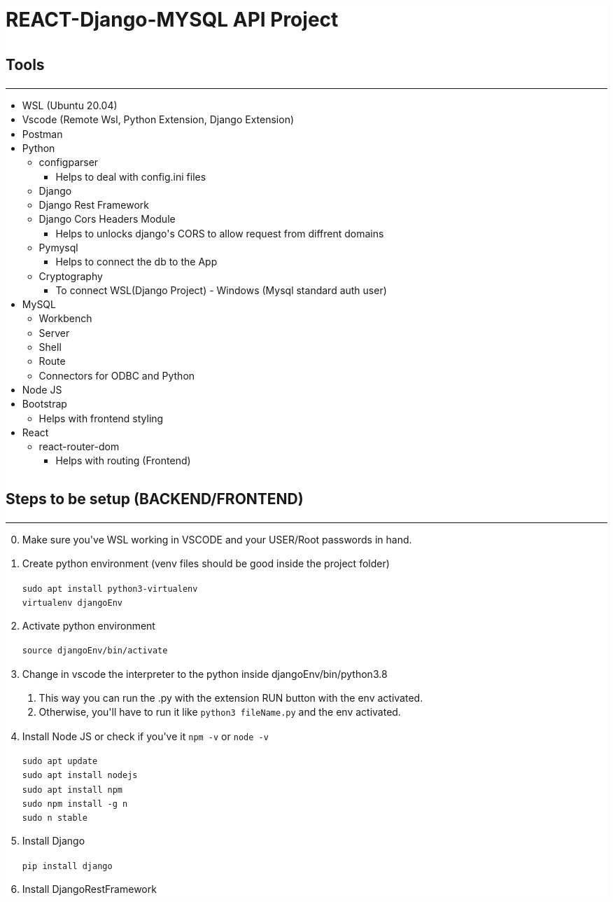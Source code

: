 # REACT-Django-MYSQL API Project

## Tools 
---
* WSL (Ubuntu 20.04)
* Vscode (Remote Wsl, Python Extension, Django Extension)
* Postman
* Python
  * configparser
    * Helps to deal with config.ini files
  * Django
  * Django Rest Framework
  * Django Cors Headers Module
    * Helps to unlocks django's CORS to allow request from diffrent domains
  * Pymysql
    * Helps to connect the db to the App
  * Cryptography
    * To connect WSL(Django Project) - Windows (Mysql standard auth user)
* MySQL 
  * Workbench
  * Server
  * Shell
  * Route
  * Connectors for ODBC and Python 
* Node JS
* Bootstrap
  * Helps with frontend styling
* React
  * react-router-dom
    * Helps with routing (Frontend)

## Steps to be setup (BACKEND/FRONTEND)
---
0) Make sure you've WSL working in VSCODE and your USER/Root passwords in hand. 
1) Create python environment (venv files should be good inside the project folder)
    ```
    sudo apt install python3-virtualenv
    virtualenv djangoEnv
    ```
2) Activate python environment
    ``` 
    source djangoEnv/bin/activate
    ```
3) Change in vscode the interpreter to the python inside djangoEnv/bin/python3.8 
   1) This way you can run the .py with the extension RUN button with the env activated.
   2) Otherwise, you'll have to run it like `python3 fileName.py` and the env activated.

4) Install Node JS or check if you've it `npm -v` or `node -v`
    ``` 
    sudo apt update
    sudo apt install nodejs
    sudo apt install npm
    sudo npm install -g n
    sudo n stable 
    ```
5) Install Django
    ```
    pip install django
    ```
6) Install DjangoRestFramework
    ```